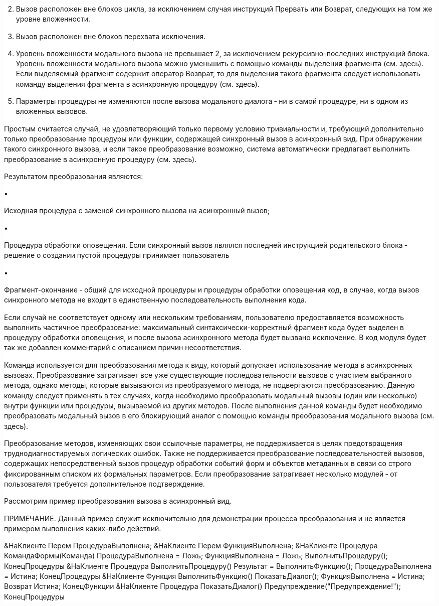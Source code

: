 2. Вызов расположен вне блоков цикла, за исключением случая инструкций Прервать или Возврат, следующих на том же уровне вложенности.

3. Вызов расположен вне блоков перехвата исключения.

4. Уровень вложенности модального вызова не превышает 2, за исключением рекурсивно-последних инструкций блока. Уровень вложенности модального вызова можно уменьшить с помощью команды выделения фрагмента (см. здесь). Если выделяемый фрагмент содержит оператор Возврат, то для выделения такого фрагмента следует использовать команду выделения фрагмента в асинхронную процедуру (см. здесь).

5. Параметры процедуры не изменяются после вызова модального диалога ‑ ни в самой процедуре, ни в одном из вложенных вызовов.

Простым считается случай, не удовлетворяющий только первому условию тривиальности и, требующий дополнительно только преобразование процедуры или функции, содержащей синхронный вызов в асинхронный вид. При обнаружении такого синхронного вызова, и если такое преобразование возможно, система автоматически предлагает выполнить преобразование в асинхронную процедуру (см. здесь).

Результатом преобразования являются:

•

Исходная процедура с заменой синхронного вызова на асинхронный вызов;

•

Процедура обработки оповещения. Если синхронный вызов являлся последней инструкцией родительского блока ‑ решение о создании пустой процедуры принимает пользователь

•

Фрагмент-окончание ‑ общий для исходной процедуры и процедуры обработки оповещения код, в случае, когда вызов синхронного метода не входит в единственную последовательность выполнения кода.

Если случай не соответствует одному или нескольким требованиям, пользователю предоставляется возможность выполнить частичное преобразование: максимальный синтаксически-корректный фрагмент кода будет выделен в процедуру обработки оповещения, и после вызова асинхронного метода будет вызвано исключение. В код модуля будет так же добавлен комментарий с описанием причин несоответствия.

Команда используется для преобразования метода к виду, который допускает использование метода в асинхронных вызовах. Преобразование затрагивает все уже существующие последовательности вызовов с участием выбранного метода, однако методы, которые вызываются из преобразуемого метода, не подвергаются преобразованию. Данную команду следует применять в тех случаях, когда необходимо преобразовать модальный вызовы (один или несколько) внутри функции или процедуры, вызываемой из других методов. После выполнения данной команды будет необходимо преобразовать модальный вызов в его блокирующий аналог с помощью команды преобразования модального вызова (см. здесь).

Преобразование методов, изменяющих свои ссылочные параметры, не поддерживается в целях предотвращения труднодиагностируемых логических ошибок. Также не поддерживается преобразование последовательностей вызовов, содержащих непосредственный вызов процедур обработки событий форм и объектов метаданных в связи со строго фиксированным списком их формальных параметров. Если преобразование затрагивает несколько модулей ‑ от пользователя требуется дополнительное подтверждение.

Рассмотрим пример преобразования вызова в асинхронный вид.

ПРИМЕЧАНИЕ. Данный пример служит исключительно для демонстрации процесса преобразования и не является примером выполнения каких-либо действий.

&НаКлиенте Перем ПроцедураВыполнена; &НаКлиенте Перем ФункцияВыполнена; &НаКлиенте Процедура КомандаФормы(Команда) ПроцедураВыполнена = Ложь; ФункцияВыполнена = Ложь; ВыполнитьПроцедуру(); КонецПроцедуры &НаКлиенте Процедура ВыполнитьПроцедуру() Результат = ВыполнитьФункцию(); ПроцедураВыполнена = Истина; КонецПроцедуры &НаКлиенте Функция ВыполнитьФункцию() ПоказатьДиалог(); ФункцияВыполнена = Истина; Возврат Истина; КонецФункции &НаКлиенте Процедура ПоказатьДиалог() Предупреждение("Предупреждение!"); КонецПроцедуры
